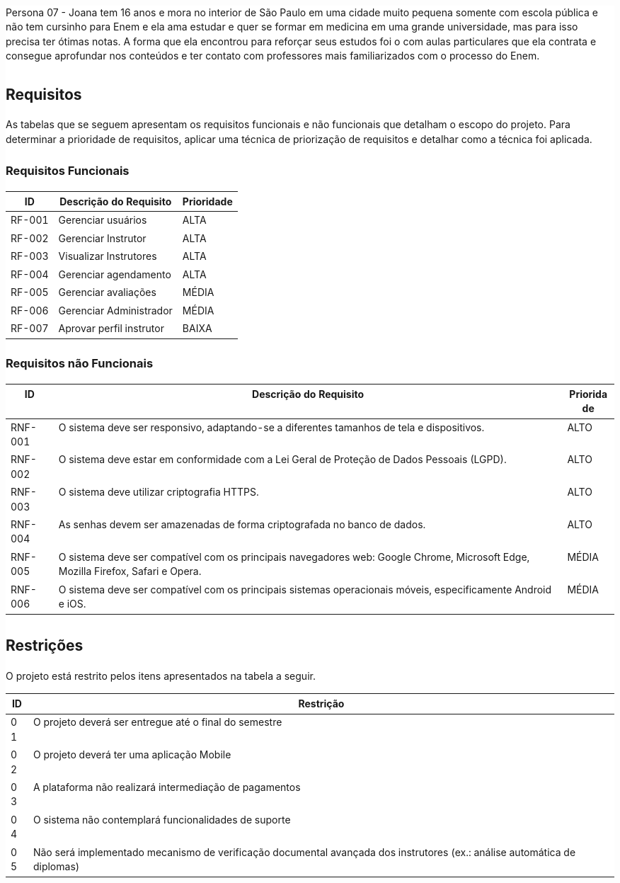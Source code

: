 Persona 07 - Joana tem 16 anos e mora no interior de São Paulo em uma cidade muito pequena somente com escola pública e não tem cursinho para Enem e ela ama estudar e quer se formar em medicina em uma grande universidade, mas para isso precisa ter ótimas notas. A forma que ela encontrou para reforçar seus estudos foi o com aulas particulares que ela contrata e consegue aprofundar nos conteúdos e ter contato com professores mais familiarizados com o processo do Enem. 

## Requisitos

As tabelas que se seguem apresentam os requisitos funcionais e não funcionais que detalham o escopo do projeto. Para determinar a prioridade de requisitos, aplicar uma técnica de priorização de requisitos e detalhar como a técnica foi aplicada.

### Requisitos Funcionais

|ID    | Descrição do Requisito  | Prioridade |
|------|-----------------------------------------|----|
|RF-001| Gerenciar usuários | ALTA | 
|RF-002| Gerenciar Instrutor   | ALTA |
|RF-003| Visualizar Instrutores   | ALTA |
|RF-004| Gerenciar agendamento   | ALTA |
|RF-005| Gerenciar avaliações   | MÉDIA|
|RF-006| Gerenciar Administrador   | MÉDIA |
|RF-007| Aprovar perfil instrutor   | BAIXA |

### Requisitos não Funcionais

|ID     | Descrição do Requisito  |Prioridade |
|------|-----------------------------------------|----|
|RNF-001| O sistema deve ser responsivo, adaptando-se a diferentes tamanhos de tela e dispositivos. | ALTO | 
|RNF-002| O sistema deve estar em conformidade com a Lei Geral de Proteção de Dados Pessoais (LGPD). |  ALTO |
|RNF-003| O sistema deve utilizar criptografia HTTPS. |  ALTO |
|RNF-004| As senhas devem ser amazenadas de forma criptografada no banco de dados. |  ALTO |
|RNF-005| O sistema deve ser compatível com os principais navegadores web: Google Chrome, Microsoft Edge, Mozilla Firefox, Safari e Opera. |  MÉDIA |
|RNF-006| O sistema deve ser compatível com os principais sistemas operacionais móveis, especificamente Android e iOS. |  MÉDIA |



## Restrições

O projeto está restrito pelos itens apresentados na tabela a seguir.

|ID| Restrição                                             	|
|--|-------------------------------------------------------	|
|01| O projeto deverá ser entregue até o final do semestre 	|
|02| O projeto deverá ter uma aplicação Mobile        		|
|03| A plataforma não realizará intermediação de pagamentos	|
|04| O sistema não contemplará funcionalidades de suporte	|
|05| Não será implementado mecanismo de verificação documental avançada dos instrutores (ex.: análise automática de diplomas)	|
